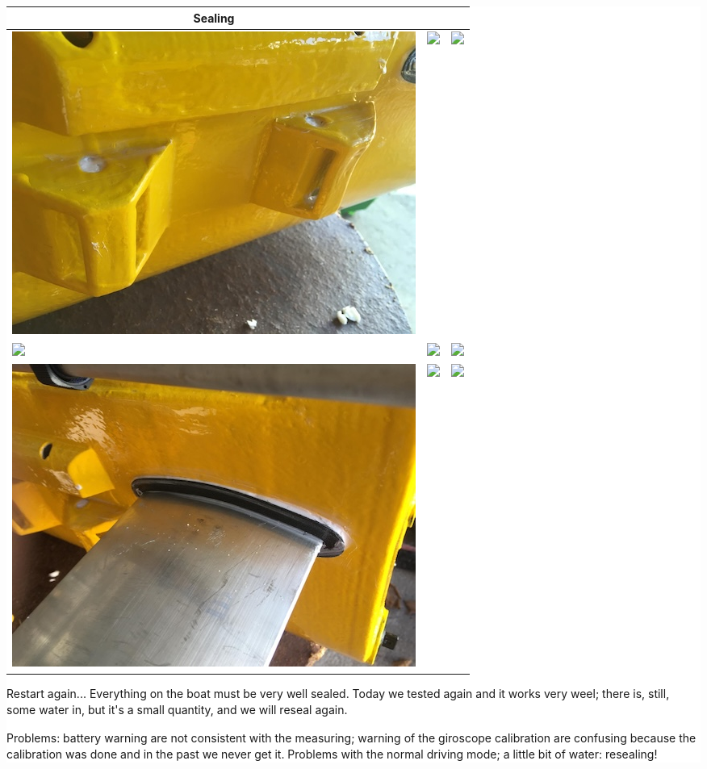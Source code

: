 | Sealing | | |
| ------------- | ------------- |------------- |
| ![](Photos/selar1.jpeg)| ![](selar2.jpeg) |![](selar3.jpeg)|
| ![](Photos/selar4.jpeg)| ![](selar5.jpeg) |![](selar6.jpeg)|
| ![](Photos/selar7.jpeg)| ![](selar8.jpeg) |![](selar9.jpeg)|

Restart again... Everything on the boat must be very well sealed. Today we tested again and it works very weel; there is, still, some water in, but it's a small quantity, and we will reseal again.

Problems: battery warning are not consistent with the measuring; warning of the giroscope calibration are confusing because the calibration was done and in the past we never get it. Problems with the normal driving mode; a little bit of water: resealing!
